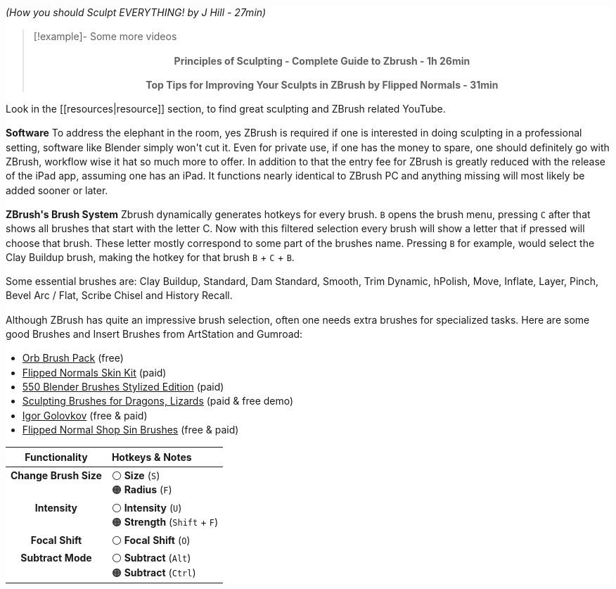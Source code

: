 _(How you should Sculpt EVERYTHING! by J Hill - 27min)_


>[!example]- Some more videos
><div style="text-align: center;">
>
>**Principles of Sculpting - Complete Guide to Zbrush - 1h 26min**
><iframe width="560" height="315" src="https://www.youtube-nocookie.com/embed/rkiNs3AQg_o?si=NGFeJGQ1ziPva9Fc" title="YouTube video player" frameborder="0" allow="accelerometer; autoplay; clipboard-write; encrypted-media; gyroscope; picture-in-picture; web-share" referrerpolicy="strict-origin-when-cross-origin" allowfullscreen></iframe>
>
>**Top Tips for Improving Your Sculpts in ZBrush by Flipped Normals - 31min**
><iframe width="560" height="315" src="https://www.youtube-nocookie.com/embed/3boCwp9uLsY?si=8_-iT-PiT5P1W3nQ" title="YouTube video player" frameborder="0" allow="accelerometer; autoplay; clipboard-write; encrypted-media; gyroscope; picture-in-picture; web-share" referrerpolicy="strict-origin-when-cross-origin" allowfullscreen></iframe>
>
></div>

Look in the [[resources|resource]] section, to find great sculpting and ZBrush related YouTube.


**Software**
To address the elephant in the room, yes ZBrush is required if one is interested in doing sculpting in a professional setting, software like Blender simply won't cut it. Even for private use, if one has the money to spare, one should definitely go with ZBrush, workflow wise it hat so much more to offer. In addition to that the entry fee for ZBrush is greatly reduced with the release of the iPad app, assuming one has an iPad. It functions nearly identical to ZBrush PC and anything missing will most likely be added sooner or later.

**ZBrush's Brush System**
Zbrush dynamically generates hotkeys for every brush. `B` opens the brush menu, pressing `C` after that shows all brushes that start with the letter C. Now with this filtered selection every brush will show a letter that if pressed will choose that brush. These letter mostly correspond to some part of the brushes name. Pressing `B` for example, would select the Clay Buildup brush, making the hotkey for that brush `B` + `C` + `B`.

Some essential brushes are: Clay Buildup, Standard, Dam Standard, Smooth, Trim Dynamic, hPolish, Move, Inflate, Layer, Pinch, Bevel Arc / Flat, Scribe Chisel and History Recall.

Although ZBrush has quite an impressive brush selection, often one needs extra brushes for specialized tasks. Here are some good Brushes and Insert Brushes from ArtStation and Gumroad:
- [Orb Brush Pack](https://orb.gumroad.com/l/nOkHw) (free)
- [Flipped Normals Skin Kit](https://flippednormals.com/downloads/flippednormals-skin-kit/) (paid)
- [550 Blender Brushes Stylized Edition](https://www.artstation.com/marketplace/p/80bz/megapack-550-blender-brushes-stylized-edition-4k-alphas-included) (paid)
- [Sculpting Brushes for Dragons, Lizards](https://www.artstation.com/marketplace/p/XPXl/vdm-and-sculpting-brushes-for-dragons-lizards-and-etc?utm_source=artstation&utm_medium=referral&utm_campaign=homepage&utm_term=marketplace) (paid & free demo)
- [Igor Golovkov](https://www.artstation.com/astiil/store) (free & paid)
- [Flipped Normal Shop Sin Brushes](https://flippednormals.com/downloads/tag/skin/) (free & paid)


|           Functionality            | Hotkeys & Notes                                          |
| :--------------------------------: | :------------------------------------------------------- |
|       **Change Brush Size**        | ⚪ **Size** (`S`)<br>🟠 **Radius** (`F`)                  |
|           **Intensity**            | ⚪ **Intensity** (`U`)<br>🟠 **Strength** (`Shift` + `F`) |
|          **Focal Shift**           | ⚪ **Focal Shift** (`O`)                                  |
|         **Subtract Mode**          | ⚪ **Subtract** (`Alt`)<br>🟠 **Subtract** (`Ctrl`)       |
